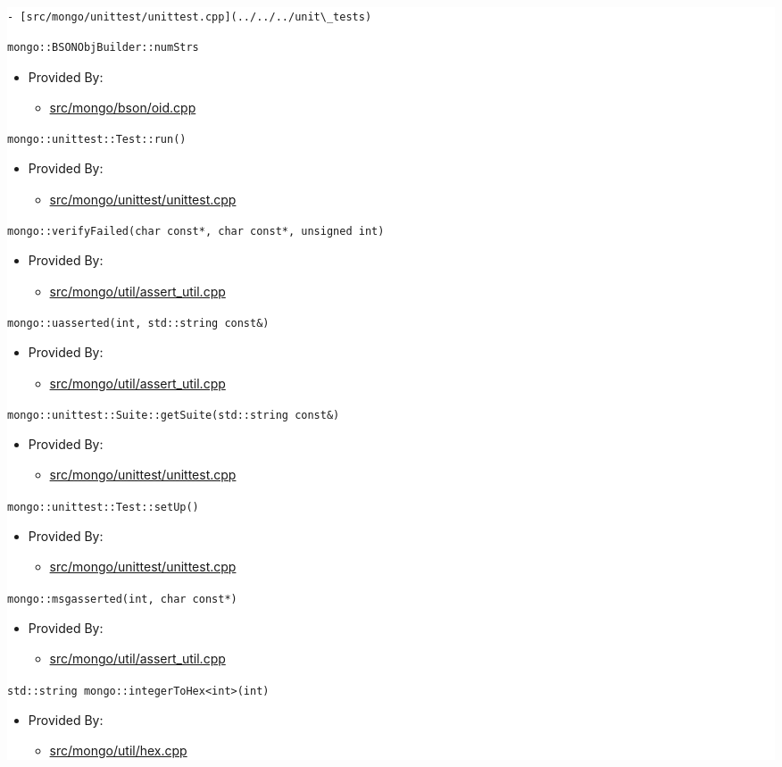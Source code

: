    - [src/mongo/unittest/unittest.cpp](../../../unit\_tests)

<div></div>

    mongo::BSONObjBuilder::numStrs

- Provided By:

    - [src/mongo/bson/oid.cpp](../../../bson)

<div></div>

    mongo::unittest::Test::run()

- Provided By:

    - [src/mongo/unittest/unittest.cpp](../../../unit\_tests)

<div></div>

    mongo::verifyFailed(char const*, char const*, unsigned int)

- Provided By:

    - [src/mongo/util/assert\_util.cpp](../../../utilities)

<div></div>

    mongo::uasserted(int, std::string const&)

- Provided By:

    - [src/mongo/util/assert\_util.cpp](../../../utilities)

<div></div>

    mongo::unittest::Suite::getSuite(std::string const&)

- Provided By:

    - [src/mongo/unittest/unittest.cpp](../../../unit\_tests)

<div></div>

    mongo::unittest::Test::setUp()

- Provided By:

    - [src/mongo/unittest/unittest.cpp](../../../unit\_tests)

<div></div>

    mongo::msgasserted(int, char const*)

- Provided By:

    - [src/mongo/util/assert\_util.cpp](../../../utilities)

<div></div>

    std::string mongo::integerToHex<int>(int)

- Provided By:

    - [src/mongo/util/hex.cpp](../../../utilities)
